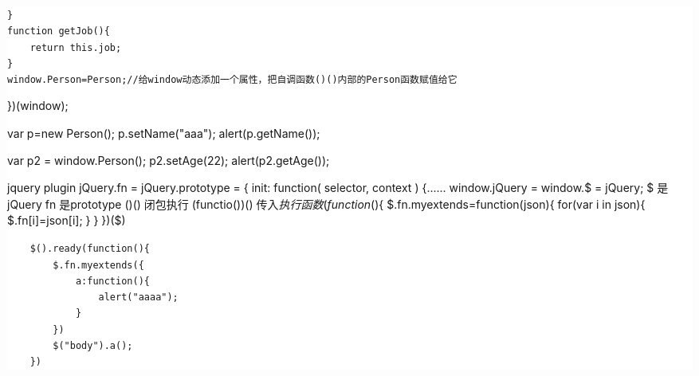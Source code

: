 	}
	function getJob(){
		return this.job;
	}
	window.Person=Person;//给window动态添加一个属性，把自调函数()()内部的Person函数赋值给它
})(window);

var p=new Person();
p.setName("aaa");
alert(p.getName());

var p2 = window.Person();
p2.setAge(22);
alert(p2.getAge());


jquery plugin
	jQuery.fn = jQuery.prototype = {
		init: function( selector, context ) {......
	window.jQuery = window.$ = jQuery;
	$ 是jQuery    fn 是prototype     ()() 闭包执行   (functio($){})($) 传入$执行函数
		(function($){
			$.fn.myextends=function(json){
				for(var i in json){
					$.fn[i]=json[i];
				}
			}
		})($)

		$().ready(function(){
			$.fn.myextends({
				a:function(){
					alert("aaaa");
				}
			})
			$("body").a();
		})
		